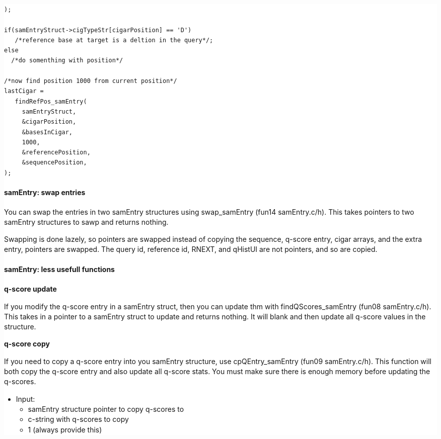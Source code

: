 ```
);

if(samEntryStruct->cigTypeStr[cigarPosition] == 'D')
   /*reference base at target is a deltion in the query*/;
else
  /*do somenthing with position*/

/*now find position 1000 from current position*/
lastCigar =
   findRefPos_samEntry(
     samEntryStruct,
     &cigarPosition,
     &basesInCigar,
     1000,
     &referencePosition,
     &sequencePosition,
);
```

#### samEntry: swap entries

You can swap the entries in two samEntry structures using
  swap_samEntry (fun14 samEntry.c/h). This takes pointers
  to two samEntry structures to sawp and returns nothing.

Swapping is done lazely, so pointers are swapped instead
  of copying the sequence, q-score entry, cigar arrays,
  and the extra entry, pointers are swapped. The query id,
  reference id, RNEXT, and qHistUI are not pointers, and
  so are copied.

#### samEntry: less usefull functions

**q-score update**

If you modify the q-score entry in a samEntry struct, then
  you can update thm with findQScores_samEntry (fun08
  samEntry.c/h). This takes in a pointer to a samEntry
  struct to update and returns nothing. It will blank and
  then update all q-score values in the structure.

**q-score copy**

If you need to copy a q-score entry into you samEntry
  structure, use cpQEntry_samEntry (fun09 samEntry.c/h).
  This function will both copy the q-score entry and
  also update all q-score stats. You must make sure there
  is enough memory before updating the q-scores.

- Input:
  - samEntry structure pointer to copy q-scores to
  - c-string with q-scores to copy
  - 1 (always provide this)
